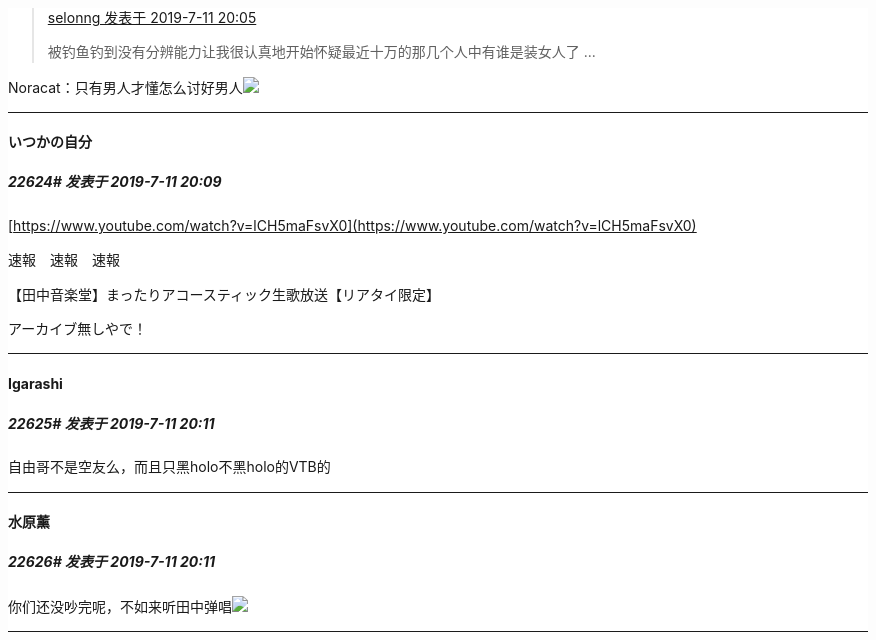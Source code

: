 

<blockquote><a href="httphttps://bbs.saraba1st.com/2b/forum.php?mod=redirect&amp;goto=findpost&amp;pid=44476917&amp;ptid=1823171" target="_blank">selonng 发表于 2019-7-11 20:05</a>

被钓鱼钓到没有分辨能力让我很认真地开始怀疑最近十万的那几个人中有谁是装女人了 ...</blockquote>
Noracat：只有男人才懂怎么讨好男人<img src="https://static.saraba1st.com/image/smiley/face2017/067.png" referrerpolicy="no-referrer">







-----

####  いつかの自分  
##### 22624#       发表于 2019-7-11 20:09



[https://www.youtube.com/watch?v=lCH5maFsvX0](https://www.youtube.com/watch?v=lCH5maFsvX0)

速報　速報　速報

【田中音楽堂】まったりアコースティック生歌放送【リアタイ限定】

アーカイブ無しやで！







-----

####  Igarashi  
##### 22625#       发表于 2019-7-11 20:11




自由哥不是空友么，而且只黑holo不黑holo的VTB的







-----

####  水原薰  
##### 22626#       发表于 2019-7-11 20:11




你们还没吵完呢，不如来听田中弹唱<img src="https://static.saraba1st.com/image/smiley/face2017/070.png" referrerpolicy="no-referrer">







-----
